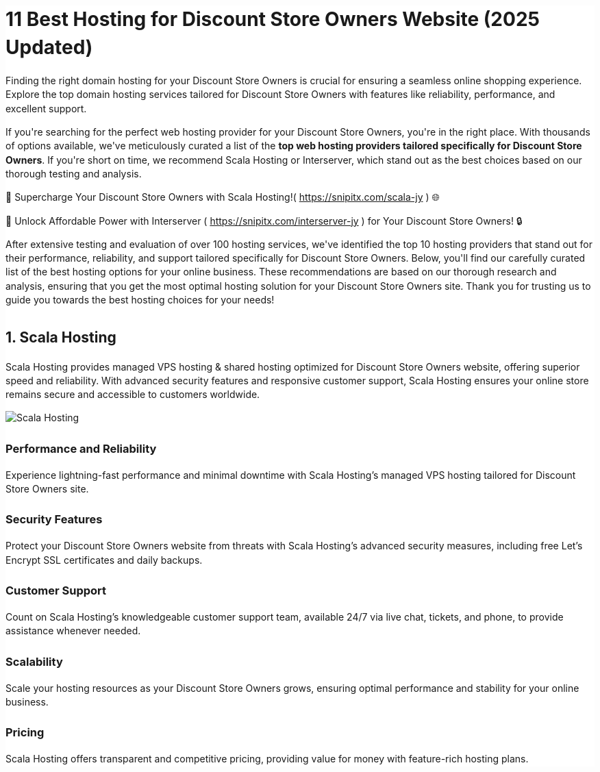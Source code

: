 # 11 Best Hosting for Discount Store Owners Website (2025 Updated)

Finding the right domain hosting for your Discount Store Owners is crucial for ensuring a seamless online shopping experience. Explore the top domain hosting services tailored for Discount Store Owners with features like reliability, performance, and excellent support.

If you're searching for the perfect web hosting provider for your Discount Store Owners, you're in the right place. With thousands of options available, we've meticulously curated a list of the **top web hosting providers tailored specifically for Discount Store Owners**. If you're short on time, we recommend Scala Hosting or Interserver, which stand out as the best choices based on our thorough testing and analysis.

🚀 Supercharge Your Discount Store Owners with Scala Hosting!( https://snipitx.com/scala-jy ) 🌐 

💸 Unlock Affordable Power with Interserver ( https://snipitx.com/interserver-jy ) for Your Discount Store Owners! 🔒

After extensive testing and evaluation of over 100 hosting services, we've identified the top 10 hosting providers that stand out for their performance, reliability, and support tailored specifically for Discount Store Owners. Below, you'll find our carefully curated list of the best hosting options for your online business. These recommendations are based on our thorough research and analysis, ensuring that you get the most optimal hosting solution for your Discount Store Owners site. Thank you for trusting us to guide you towards the best hosting choices for your needs!

## 1. Scala Hosting

Scala Hosting provides managed VPS hosting & shared hosting optimized for Discount Store Owners website, offering superior speed and reliability. With advanced security features and responsive customer support, Scala Hosting ensures your online store remains secure and accessible to customers worldwide.

![Scala Hosting](https://i.imgur.com/uJ5JIK3.png "Scala Web Hosting")

### Performance and Reliability
Experience lightning-fast performance and minimal downtime with Scala Hosting’s managed VPS hosting tailored for Discount Store Owners site.

### Security Features
Protect your Discount Store Owners website from threats with Scala Hosting’s advanced security measures, including free Let’s Encrypt SSL certificates and daily backups.

### Customer Support
Count on Scala Hosting’s knowledgeable customer support team, available 24/7 via live chat, tickets, and phone, to provide assistance whenever needed.

### Scalability
Scale your hosting resources as your Discount Store Owners grows, ensuring optimal performance and stability for your online business.

### Pricing
Scala Hosting offers transparent and competitive pricing, providing value for money with feature-rich hosting plans.

